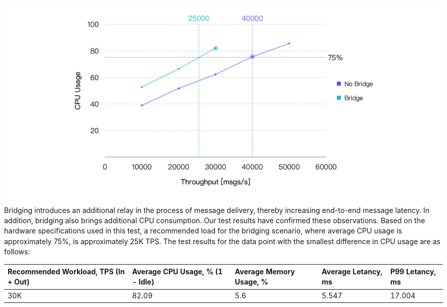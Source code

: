![img](./assets/bridge-test-result-02.png)

Bridging introduces an additional relay in the process of message delivery, thereby increasing end-to-end message latency. In addition, bridging also brings additional CPU consumption. Our test results have confirmed these observations. Based on the hardware specifications used in this test, a recommended load for the bridging scenario, where average CPU usage is approximately 75%, is approximately 25K TPS. The test results for the data point with the smallest difference in CPU usage are as follows:

| **Recommended Workload, TPS (In + Out)** | **Average CPU Usage, % (1 - Idle)** | **Average Memory Usage, %** | **Average Letancy, ms** | **P99 Letancy, ms** |
| :------------------------- | :---------------------------------- | :-------------------------- | :---------------------- | :------------------ |
| 30K                        | 82.09                               | 5.6                         | 5.547                   | 17.004              |
